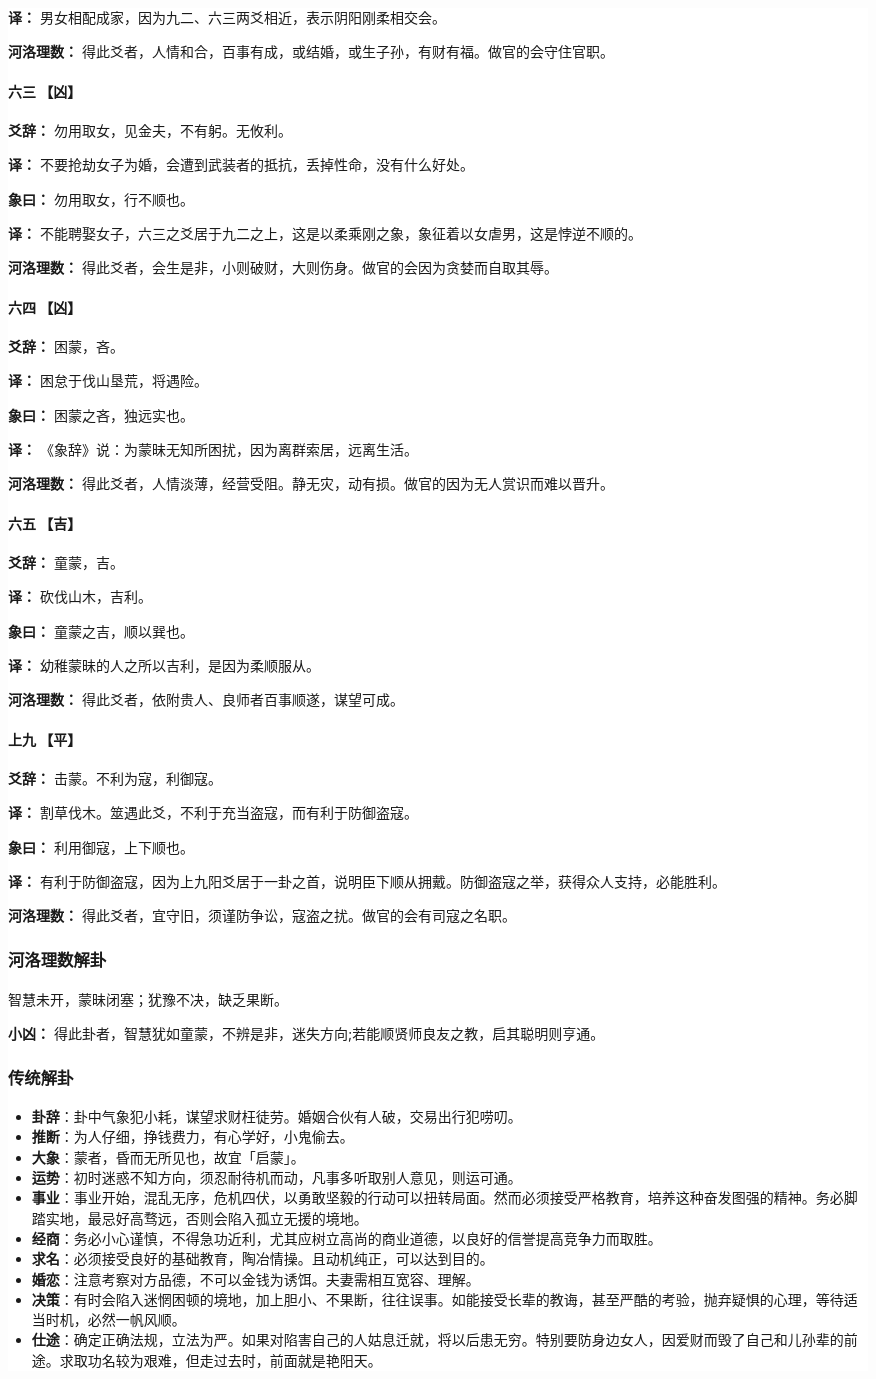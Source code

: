**译：** 男女相配成家，因为九二、六三两爻相近，表示阴阳刚柔相交会。

**河洛理数：** 得此爻者，人情和合，百事有成，或结婚，或生子孙，有财有福。做官的会守住官职。

#### 六三 【凶】

**爻辞：** 勿用取女，见金夫，不有躬。无攸利。

**译：** 不要抢劫女子为婚，会遭到武装者的抵抗，丢掉性命，没有什么好处。

**象曰：** 勿用取女，行不顺也。

**译：** 不能聘娶女子，六三之爻居于九二之上，这是以柔乘刚之象，象征着以女虐男，这是悖逆不顺的。

**河洛理数：** 得此爻者，会生是非，小则破财，大则伤身。做官的会因为贪婪而自取其辱。

#### 六四 【凶】

**爻辞：** 困蒙，吝。

**译：** 困怠于伐山垦荒，将遇险。

**象曰：** 困蒙之吝，独远实也。

**译：** 《象辞》说：为蒙昧无知所困扰，因为离群索居，远离生活。

**河洛理数：** 得此爻者，人情淡薄，经营受阻。静无灾，动有损。做官的因为无人赏识而难以晋升。

#### 六五 【吉】

**爻辞：** 童蒙，吉。

**译：** 砍伐山木，吉利。

**象曰：** 童蒙之吉，顺以巽也。

**译：** 幼稚蒙昧的人之所以吉利，是因为柔顺服从。

**河洛理数：** 得此爻者，依附贵人、良师者百事顺遂，谋望可成。

#### 上九 【平】

**爻辞：** 击蒙。不利为寇，利御寇。

**译：** 割草伐木。筮遇此爻，不利于充当盗寇，而有利于防御盗寇。

**象曰：** 利用御寇，上下顺也。

**译：** 有利于防御盗寇，因为上九阳爻居于一卦之首，说明臣下顺从拥戴。防御盗寇之举，获得众人支持，必能胜利。

**河洛理数：** 得此爻者，宜守旧，须谨防争讼，寇盗之扰。做官的会有司寇之名职。

### 河洛理数解卦

智慧未开，蒙昧闭塞；犹豫不决，缺乏果断。

**小凶：** 得此卦者，智慧犹如童蒙，不辨是非，迷失方向;若能顺贤师良友之教，启其聪明则亨通。

### 传统解卦

- **卦辞**：卦中气象犯小耗，谋望求财枉徒劳。婚姻合伙有人破，交易出行犯唠叨。
- **推断**：为人仔细，挣钱费力，有心学好，小鬼偷去。
- **大象**：蒙者，昏而无所见也，故宜「启蒙」。
- **运势**：初时迷惑不知方向，须忍耐待机而动，凡事多听取别人意见，则运可通。
- **事业**：事业开始，混乱无序，危机四伏，以勇敢坚毅的行动可以扭转局面。然而必须接受严格教育，培养这种奋发图强的精神。务必脚踏实地，最忌好高骛远，否则会陷入孤立无援的境地。
- **经商**：务必小心谨慎，不得急功近利，尤其应树立高尚的商业道德，以良好的信誉提高竞争力而取胜。
- **求名**：必须接受良好的基础教育，陶冶情操。且动机纯正，可以达到目的。
- **婚恋**：注意考察对方品德，不可以金钱为诱饵。夫妻需相互宽容、理解。
- **决策**：有时会陷入迷惘困顿的境地，加上胆小、不果断，往往误事。如能接受长辈的教诲，甚至严酷的考验，抛弃疑惧的心理，等待适当时机，必然一帆风顺。
- **仕途**：确定正确法规，立法为严。如果对陷害自己的人姑息迁就，将以后患无穷。特别要防身边女人，因爱财而毁了自己和儿孙辈的前途。求取功名较为艰难，但走过去时，前面就是艳阳天。
